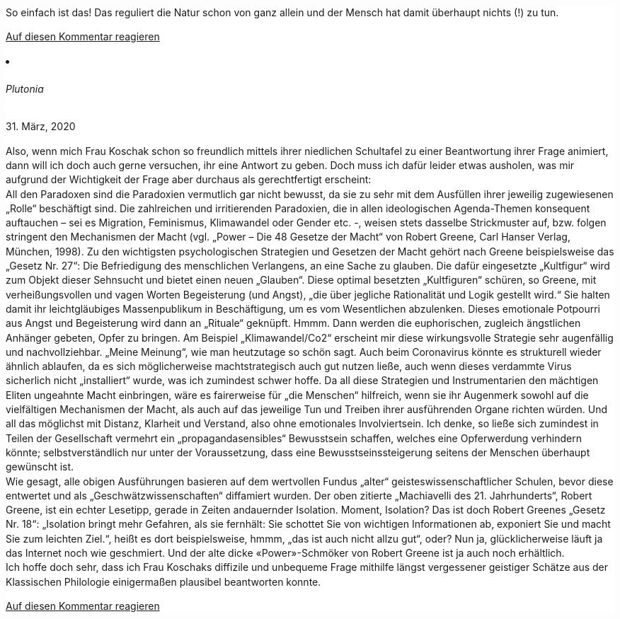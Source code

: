 So einfach ist das! Das reguliert die Natur schon von ganz allein und der Mensch hat damit überhaupt nichts (!) zu tun.

<a rel="nofollow" class="comment-reply-link" href="#comment-40183" data-commentid="40183" data-postid="10925" data-belowelement="comment-40183" data-respondelement="respond" data-replyto="Antworte auf Martina J." aria-label="Antworte auf Martina J.">Auf diesen Kommentar reagieren</a> 


</li>
<li class="comment even thread-odd thread-alt depth-1 clearfix" id="li-comment-40188">
<h6 class="author">Plutonia</h6> <span class="date">31. März, 2020</span>



Also, wenn mich Frau Koschak schon so freundlich mittels ihrer niedlichen Schultafel zu einer Beantwortung ihrer Frage animiert, dann will ich doch auch gerne versuchen, ihr eine Antwort zu geben. Doch muss ich dafür leider etwas ausholen, was mir aufgrund der Wichtigkeit der Frage aber durchaus als gerechtfertigt erscheint:<br>
All den Paradoxen sind die Paradoxien vermutlich gar nicht bewusst, da sie zu sehr mit dem Ausfüllen ihrer jeweilig zugewiesenen „Rolle“ beschäftigt sind. Die zahlreichen und irritierenden Paradoxien, die in allen ideologischen Agenda-Themen konsequent auftauchen &#8211; sei es Migration, Feminismus, Klimawandel oder Gender etc. -, weisen stets dasselbe Strickmuster auf, bzw. folgen stringent den Mechanismen der Macht (vgl. „Power &#8211; Die 48 Gesetze der Macht“ von Robert Greene, Carl Hanser Verlag, München, 1998). Zu den wichtigsten psychologischen Strategien und Gesetzen der Macht gehört nach Greene beispielsweise das „Gesetz Nr. 27“: Die Befriedigung des menschlichen Verlangens, an eine Sache zu glauben. Die dafür eingesetzte „Kultfigur“ wird zum Objekt dieser Sehnsucht und bietet einen neuen „Glauben“. Diese optimal besetzten „Kultfiguren“ schüren, so Greene, mit verheißungsvollen und vagen Worten Begeisterung (und Angst), „die über jegliche Rationalität und Logik gestellt wird.“ Sie halten damit ihr leichtgläubiges Massenpublikum in Beschäftigung, um es vom Wesentlichen abzulenken. Dieses emotionale Potpourri aus Angst und Begeisterung wird dann an „Rituale“ geknüpft. Hmmm. Dann werden die euphorischen, zugleich ängstlichen Anhänger gebeten, Opfer zu bringen. Am Beispiel „Klimawandel/Co2“ erscheint mir diese wirkungsvolle Strategie sehr augenfällig und nachvollziehbar. „Meine Meinung“, wie man heutzutage so schön sagt. Auch beim Coronavirus könnte es strukturell wieder ähnlich ablaufen, da es sich möglicherweise machtstrategisch auch gut nutzen ließe, auch wenn dieses verdammte Virus sicherlich nicht „installiert“ wurde, was ich zumindest schwer hoffe. Da all diese Strategien und Instrumentarien den mächtigen Eliten ungeahnte Macht einbringen, wäre es fairerweise für „die Menschen“ hilfreich, wenn sie ihr Augenmerk sowohl auf die vielfältigen Mechanismen der Macht, als auch auf das jeweilige Tun und Treiben ihrer ausführenden Organe richten würden. Und all das möglichst mit Distanz, Klarheit und Verstand, also ohne emotionales Involviertsein. Ich denke, so ließe sich zumindest in Teilen der Gesellschaft vermehrt ein „propagandasensibles“ Bewusstsein schaffen, welches eine Opferwerdung verhindern könnte; selbstverständlich nur unter der Voraussetzung, dass eine Bewusstseinssteigerung seitens der Menschen überhaupt gewünscht ist.<br>
Wie gesagt, alle obigen Ausführungen basieren auf dem wertvollen Fundus „alter“ geisteswissenschaftlicher Schulen, bevor diese entwertet und als „Geschwätzwissenschaften“ diffamiert wurden. Der oben zitierte „Machiavelli des 21. Jahrhunderts“, Robert Greene, ist ein echter Lesetipp, gerade in Zeiten andauernder Isolation. Moment, Isolation? Das ist doch Robert Greenes „Gesetz Nr. 18“: „Isolation bringt mehr Gefahren, als sie fernhält: Sie schottet Sie von wichtigen Informationen ab, exponiert Sie und macht Sie zum leichten Ziel.“, heißt es dort beispielsweise, hmmm, „das ist auch nicht allzu gut“, oder? Nun ja, glücklicherweise läuft ja das Internet noch wie geschmiert. Und der alte dicke «Power»-Schmöker von Robert Greene ist ja auch noch erhältlich.<br>
Ich hoffe doch sehr, dass ich Frau Koschaks diffizile und unbequeme Frage mithilfe längst vergessener geistiger Schätze aus der Klassischen Philologie einigermaßen plausibel beantworten konnte.

<a rel="nofollow" class="comment-reply-link" href="#comment-40188" data-commentid="40188" data-postid="10925" data-belowelement="comment-40188" data-respondelement="respond" data-replyto="Antworte auf Plutonia" aria-label="Antworte auf Plutonia">Auf diesen Kommentar reagieren</a> 
